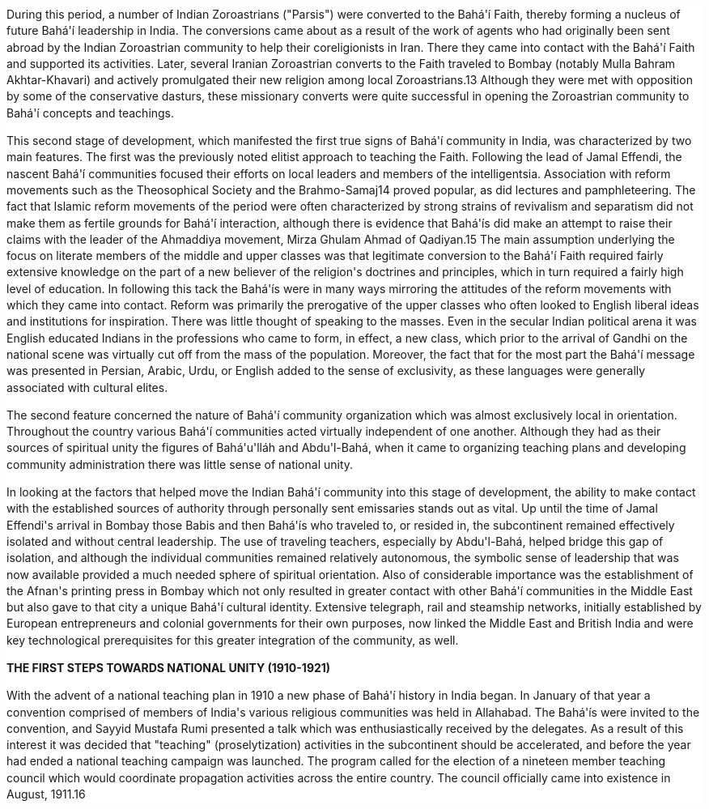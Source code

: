 During this period, a number of Indian Zoroastrians ("Parsis") were converted to the Bahá'í Faith, thereby forming a nucleus of future Bahá'í leadership in India. The conversions came about as a result of the work of agents who had originally been sent abroad by the Indian Zoroastrian community to help their coreligionists in Iran. There they came into contact with the Bahá'í Faith and supported its activities. Later, several Iranian Zoroastrian converts to the Faith traveled to Bombay (notably Mulla Bahram Akhtar-Khavari) and actively promulgated their new religion among local Zoroastrians.13 Although they were met with opposition by some of the conservative dasturs, these missionary converts were quite successful in opening the Zoroastrian community to Bahá'í concepts and teachings.

This second stage of development, which manifested the first true signs of Bahá'í community in India, was characterized by two main features. The first was the previously noted elitist approach to teaching the Faith. Following the lead of Jamal Effendi, the nascent Bahá'í communities focused their efforts on local leaders and members of the intelligentsia. Association with reform movements such as the Theosophical Society and the Brahmo-Samaj14 proved popular, as did lectures and pamphleteering. The fact that Islamic reform movements of the period were often characterized by strong strains of revivalism and separatism did not make them as fertile grounds for Bahá'í interaction, although there is evidence that Bahá'ís did make an attempt to raise their claims with the leader of the Ahmaddiya movement, Mirza Ghulam Ahmad of Qadiyan.15 The main assumption underlying the focus on literate members of the middle and upper classes was that legitimate conversion to the Bahá'í Faith required fairly extensive knowledge on the part of a new believer of the religion's doctrines and principles, which in turn required a fairly high level of education. In following this tack the Bahá'ís were in many ways mirroring the attitudes of the reform movements with which they came into contact. Reform was primarily the prerogative of the upper classes who often looked to English liberal ideas and institutions for inspiration. There was little thought of speaking to the masses. Even in the secular Indian political arena it was English educated Indians in the professions who came to form, in effect, a new class, which prior to the arrival of Gandhi on the national scene was virtually cut off from the mass of the population. Moreover, the fact that for the most part the Bahá'í message was presented in Persian, Arabic, Urdu, or English added to the sense of exclusivity, as these languages were generally associated with cultural elites.

The second feature concerned the nature of Bahá'í community organization which was almost exclusively local in orientation. Throughout the country various Bahá'í communities acted virtually independent of one another. Although they had as their sources of spiritual unity the figures of Bahá'u'lláh and Abdu'l-Bahá, when it came to organizing teaching plans and developing community administration there was little sense of national unity.

In looking at the factors that helped move the Indian Bahá'í community into this stage of development, the ability to make contact with the established sources of authority through personally sent emissaries stands out as vital. Up until the time of Jamal Effendi's arrival in Bombay those Babis and then Bahá'ís who traveled to, or resided in, the subcontinent remained effectively isolated and without central leadership. The use of traveling teachers, especially by Abdu'l-Bahá, helped bridge this gap of isolation, and although the individual communities remained relatively autonomous, the symbolic sense of leadership that was now available provided a much needed sphere of spiritual orientation. Also of considerable importance was the establishment of the Afnan's printing press in Bombay which not only resulted in greater contact with other Bahá'í communities in the Middle East but also gave to that city a unique Bahá'í cultural identity. Extensive telegraph, rail and steamship networks, initially established by European entrepreneurs and colonial governments for their own purposes, now linked the Middle East and British India and were key technological prerequisites for this greater integration of the community, as well.

  
**THE FIRST STEPS TOWARDS NATIONAL UNITY (1910-1921)**

With the advent of a national teaching plan in 1910 a new phase of Bahá'í history in India began. In January of that year a convention comprised of members of India's various religious communities was held in Allahabad. The Bahá'ís were invited to the convention, and Sayyid Mustafa Rumi presented a talk which was enthusiastically received by the delegates. As a result of this interest it was decided that "teaching" (proselytization) activities in the subcontinent should be accelerated, and before the year had ended a national teaching campaign was launched. The program called for the election of a nineteen member teaching council which would coordinate propagation activities across the entire country. The council officially came into existence in August, 1911.16
